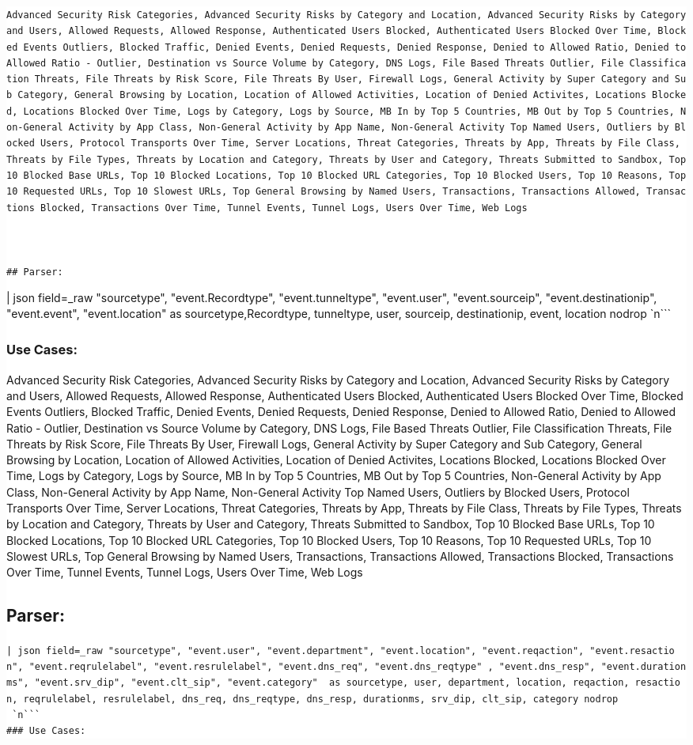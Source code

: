 ```
Advanced Security Risk Categories, Advanced Security Risks by Category and Location, Advanced Security Risks by Category and Users, Allowed Requests, Allowed Response, Authenticated Users Blocked, Authenticated Users Blocked Over Time, Blocked Events Outliers, Blocked Traffic, Denied Events, Denied Requests, Denied Response, Denied to Allowed Ratio, Denied to Allowed Ratio - Outlier, Destination vs Source Volume by Category, DNS Logs, File Based Threats Outlier, File Classification Threats, File Threats by Risk Score, File Threats By User, Firewall Logs, General Activity by Super Category and Sub Category, General Browsing by Location, Location of Allowed Activities, Location of Denied Activites, Locations Blocked, Locations Blocked Over Time, Logs by Category, Logs by Source, MB In by Top 5 Countries, MB Out by Top 5 Countries, Non-General Activity by App Class, Non-General Activity by App Name, Non-General Activity Top Named Users, Outliers by Blocked Users, Protocol Transports Over Time, Server Locations, Threat Categories, Threats by App, Threats by File Class, Threats by File Types, Threats by Location and Category, Threats by User and Category, Threats Submitted to Sandbox, Top 10 Blocked Base URLs, Top 10 Blocked Locations, Top 10 Blocked URL Categories, Top 10 Blocked Users, Top 10 Reasons, Top 10 Requested URLs, Top 10 Slowest URLs, Top General Browsing by Named Users, Transactions, Transactions Allowed, Transactions Blocked, Transactions Over Time, Tunnel Events, Tunnel Logs, Users Over Time, Web Logs



## Parser:
```
| json field=_raw "sourcetype", "event.Recordtype", "event.tunneltype", "event.user", "event.sourceip", "event.destinationip", "event.event", "event.location" as sourcetype,Recordtype, tunneltype, user, sourceip, destinationip, event, location nodrop
 `n```
### Use Cases:
Advanced Security Risk Categories, Advanced Security Risks by Category and Location, Advanced Security Risks by Category and Users, Allowed Requests, Allowed Response, Authenticated Users Blocked, Authenticated Users Blocked Over Time, Blocked Events Outliers, Blocked Traffic, Denied Events, Denied Requests, Denied Response, Denied to Allowed Ratio, Denied to Allowed Ratio - Outlier, Destination vs Source Volume by Category, DNS Logs, File Based Threats Outlier, File Classification Threats, File Threats by Risk Score, File Threats By User, Firewall Logs, General Activity by Super Category and Sub Category, General Browsing by Location, Location of Allowed Activities, Location of Denied Activites, Locations Blocked, Locations Blocked Over Time, Logs by Category, Logs by Source, MB In by Top 5 Countries, MB Out by Top 5 Countries, Non-General Activity by App Class, Non-General Activity by App Name, Non-General Activity Top Named Users, Outliers by Blocked Users, Protocol Transports Over Time, Server Locations, Threat Categories, Threats by App, Threats by File Class, Threats by File Types, Threats by Location and Category, Threats by User and Category, Threats Submitted to Sandbox, Top 10 Blocked Base URLs, Top 10 Blocked Locations, Top 10 Blocked URL Categories, Top 10 Blocked Users, Top 10 Reasons, Top 10 Requested URLs, Top 10 Slowest URLs, Top General Browsing by Named Users, Transactions, Transactions Allowed, Transactions Blocked, Transactions Over Time, Tunnel Events, Tunnel Logs, Users Over Time, Web Logs



## Parser:
```
| json field=_raw "sourcetype", "event.user", "event.department", "event.location", "event.reqaction", "event.resaction", "event.reqrulelabel", "event.resrulelabel", "event.dns_req", "event.dns_reqtype" , "event.dns_resp", "event.durationms", "event.srv_dip", "event.clt_sip", "event.category"  as sourcetype, user, department, location, reqaction, resaction, reqrulelabel, resrulelabel, dns_req, dns_reqtype, dns_resp, durationms, srv_dip, clt_sip, category nodrop
 `n```
### Use Cases:
```